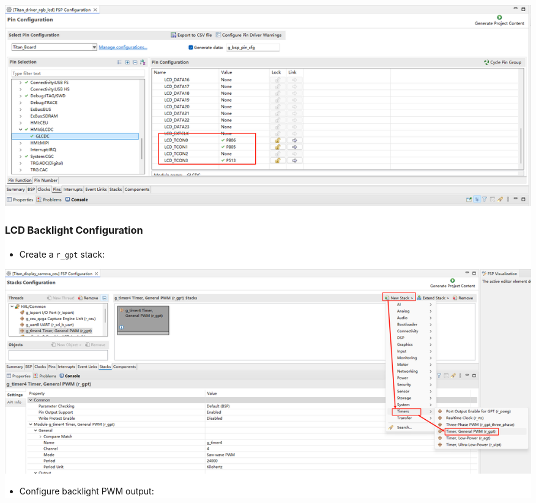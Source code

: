 ![image-20250815154859548](figures/image-20250815154859548.png)

### LCD Backlight Configuration

* Create a  `r_gpt` stack:

![image-20250815163248005](figures/image-20250815163248005.png)

* Configure backlight PWM output:
